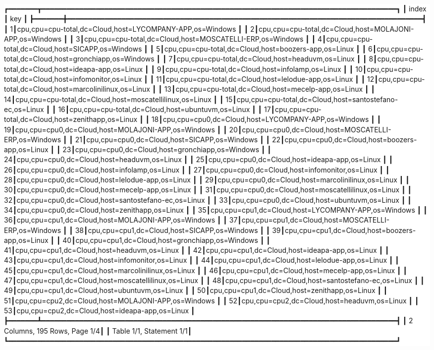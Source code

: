 ┏━━━━━━━┳━━━━━━━━━━━━━━━━━━━━━━━━━━━━━━━━━━━━━━━━━━━━━━━━━━━━━━━━━━━━━━━━━━━━━━━━━━━━━━━━━━━━━┓
┃ index ┃                                         key                                         ┃
┣━━━━━━━╋━━━━━━━━━━━━━━━━━━━━━━━━━━━━━━━━━━━━━━━━━━━━━━━━━━━━━━━━━━━━━━━━━━━━━━━━━━━━━━━━━━━━━┫
┃      1┃cpu,cpu=cpu-total,dc=Cloud,host=LYCOMPANY-APP,os=Windows                             ┃
┃      2┃cpu,cpu=cpu-total,dc=Cloud,host=MOLAJONI-APP,os=Windows                              ┃
┃      3┃cpu,cpu=cpu-total,dc=Cloud,host=MOSCATELLI-ERP,os=Windows                            ┃
┃      4┃cpu,cpu=cpu-total,dc=Cloud,host=SICAPP,os=Windows                                    ┃
┃      5┃cpu,cpu=cpu-total,dc=Cloud,host=boozers-app,os=Linux                                 ┃
┃      6┃cpu,cpu=cpu-total,dc=Cloud,host=gronchiapp,os=Windows                                ┃
┃      7┃cpu,cpu=cpu-total,dc=Cloud,host=headuvm,os=Linux                                     ┃
┃      8┃cpu,cpu=cpu-total,dc=Cloud,host=ideapa-app,os=Linux                                  ┃
┃      9┃cpu,cpu=cpu-total,dc=Cloud,host=infolamp,os=Linux                                    ┃
┃     10┃cpu,cpu=cpu-total,dc=Cloud,host=infomonitor,os=Linux                                 ┃
┃     11┃cpu,cpu=cpu-total,dc=Cloud,host=lelodue-app,os=Linux                                 ┃
┃     12┃cpu,cpu=cpu-total,dc=Cloud,host=marcolinilinux,os=Linux                              ┃
┃     13┃cpu,cpu=cpu-total,dc=Cloud,host=mecelp-app,os=Linux                                  ┃
┃     14┃cpu,cpu=cpu-total,dc=Cloud,host=moscatellilinux,os=Linux                             ┃
┃     15┃cpu,cpu=cpu-total,dc=Cloud,host=santostefano-ec,os=Linux                             ┃
┃     16┃cpu,cpu=cpu-total,dc=Cloud,host=ubuntuvm,os=Linux                                    ┃
┃     17┃cpu,cpu=cpu-total,dc=Cloud,host=zenithapp,os=Linux                                   ┃
┃     18┃cpu,cpu=cpu0,dc=Cloud,host=LYCOMPANY-APP,os=Windows                                  ┃
┃     19┃cpu,cpu=cpu0,dc=Cloud,host=MOLAJONI-APP,os=Windows                                   ┃
┃     20┃cpu,cpu=cpu0,dc=Cloud,host=MOSCATELLI-ERP,os=Windows                                 ┃
┃     21┃cpu,cpu=cpu0,dc=Cloud,host=SICAPP,os=Windows                                         ┃
┃     22┃cpu,cpu=cpu0,dc=Cloud,host=boozers-app,os=Linux                                      ┃
┃     23┃cpu,cpu=cpu0,dc=Cloud,host=gronchiapp,os=Windows                                     ┃
┃     24┃cpu,cpu=cpu0,dc=Cloud,host=headuvm,os=Linux                                          ┃
┃     25┃cpu,cpu=cpu0,dc=Cloud,host=ideapa-app,os=Linux                                       ┃
┃     26┃cpu,cpu=cpu0,dc=Cloud,host=infolamp,os=Linux                                         ┃
┃     27┃cpu,cpu=cpu0,dc=Cloud,host=infomonitor,os=Linux                                      ┃
┃     28┃cpu,cpu=cpu0,dc=Cloud,host=lelodue-app,os=Linux                                      ┃
┃     29┃cpu,cpu=cpu0,dc=Cloud,host=marcolinilinux,os=Linux                                   ┃
┃     30┃cpu,cpu=cpu0,dc=Cloud,host=mecelp-app,os=Linux                                       ┃
┃     31┃cpu,cpu=cpu0,dc=Cloud,host=moscatellilinux,os=Linux                                  ┃
┃     32┃cpu,cpu=cpu0,dc=Cloud,host=santostefano-ec,os=Linux                                  ┃
┃     33┃cpu,cpu=cpu0,dc=Cloud,host=ubuntuvm,os=Linux                                         ┃
┃     34┃cpu,cpu=cpu0,dc=Cloud,host=zenithapp,os=Linux                                        ┃
┃     35┃cpu,cpu=cpu1,dc=Cloud,host=LYCOMPANY-APP,os=Windows                                  ┃
┃     36┃cpu,cpu=cpu1,dc=Cloud,host=MOLAJONI-APP,os=Windows                                   ┃
┃     37┃cpu,cpu=cpu1,dc=Cloud,host=MOSCATELLI-ERP,os=Windows                                 ┃
┃     38┃cpu,cpu=cpu1,dc=Cloud,host=SICAPP,os=Windows                                         ┃
┃     39┃cpu,cpu=cpu1,dc=Cloud,host=boozers-app,os=Linux                                      ┃
┃     40┃cpu,cpu=cpu1,dc=Cloud,host=gronchiapp,os=Windows                                     ┃
┃     41┃cpu,cpu=cpu1,dc=Cloud,host=headuvm,os=Linux                                          ┃
┃     42┃cpu,cpu=cpu1,dc=Cloud,host=ideapa-app,os=Linux                                       ┃
┃     43┃cpu,cpu=cpu1,dc=Cloud,host=infomonitor,os=Linux                                      ┃
┃     44┃cpu,cpu=cpu1,dc=Cloud,host=lelodue-app,os=Linux                                      ┃
┃     45┃cpu,cpu=cpu1,dc=Cloud,host=marcolinilinux,os=Linux                                   ┃
┃     46┃cpu,cpu=cpu1,dc=Cloud,host=mecelp-app,os=Linux                                       ┃
┃     47┃cpu,cpu=cpu1,dc=Cloud,host=moscatellilinux,os=Linux                                  ┃
┃     48┃cpu,cpu=cpu1,dc=Cloud,host=santostefano-ec,os=Linux                                  ┃
┃     49┃cpu,cpu=cpu1,dc=Cloud,host=ubuntuvm,os=Linux                                         ┃
┃     50┃cpu,cpu=cpu1,dc=Cloud,host=zenithapp,os=Linux                                        ┃
┃     51┃cpu,cpu=cpu2,dc=Cloud,host=MOLAJONI-APP,os=Windows                                   ┃
┃     52┃cpu,cpu=cpu2,dc=Cloud,host=headuvm,os=Linux                                          ┃
┃     53┃cpu,cpu=cpu2,dc=Cloud,host=ideapa-app,os=Linux                                       ┃
┣━━━━━━━┻━━━━━━━━━━━━━━━━━━━━━━━━━━━━━━━━━━━━━━━━━━━━━━━━━━━━━━━━━━━━━━━━━━━━━━━━━━━━━━━━━━━━━┫
┃                                                                2 Columns, 195 Rows, Page 1/4┃
┃                                                                     Table 1/1, Statement 1/1┃
┗━━━━━━━━━━━━━━━━━━━━━━━━━━━━━━━━━━━━━━━━━━━━━━━━━━━━━━━━━━━━━━━━━━━━━━━━━━━━━━━━━━━━━━━━━━━━━┛
